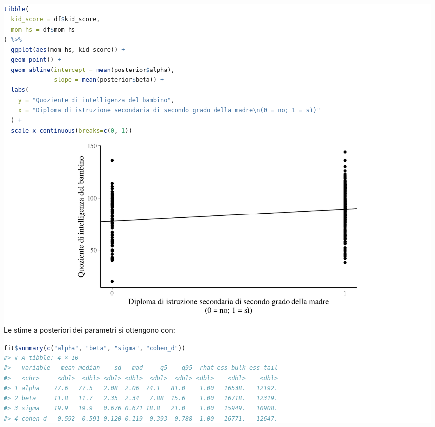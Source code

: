 ```r
tibble(
  kid_score = df$kid_score,
  mom_hs = df$mom_hs
) %>% 
  ggplot(aes(mom_hs, kid_score)) + 
  geom_point() + 
  geom_abline(intercept = mean(posterior$alpha), 
              slope = mean(posterior$beta)) +
  labs(
    y = "Quoziente di intelligenza del bambino",
    x = "Diploma di istruzione secondaria di secondo grado della madre\n(0 = no; 1 = sì)"
  ) + 
  scale_x_continuous(breaks=c(0, 1))
```

<img src="055_reglin5_files/figure-html/unnamed-chunk-8-1.png" width="576" style="display: block; margin: auto;" />

Le stime a posteriori dei parametri si ottengono con:


```r
fit$summary(c("alpha", "beta", "sigma", "cohen_d"))
#> # A tibble: 4 × 10
#>   variable   mean median    sd   mad     q5    q95  rhat ess_bulk ess_tail
#>   <chr>     <dbl>  <dbl> <dbl> <dbl>  <dbl>  <dbl> <dbl>    <dbl>    <dbl>
#> 1 alpha    77.6   77.5   2.08  2.06  74.1   81.0    1.00   16538.   12192.
#> 2 beta     11.8   11.7   2.35  2.34   7.88  15.6    1.00   16718.   12319.
#> 3 sigma    19.9   19.9   0.676 0.671 18.8   21.0    1.00   15949.   10908.
#> 4 cohen_d   0.592  0.591 0.120 0.119  0.393  0.788  1.00   16771.   12647.
```
